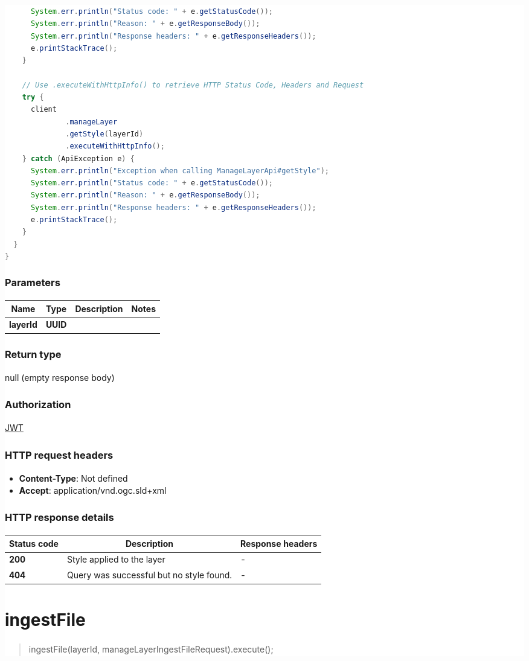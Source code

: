```java
      System.err.println("Status code: " + e.getStatusCode());
      System.err.println("Reason: " + e.getResponseBody());
      System.err.println("Response headers: " + e.getResponseHeaders());
      e.printStackTrace();
    }

    // Use .executeWithHttpInfo() to retrieve HTTP Status Code, Headers and Request
    try {
      client
              .manageLayer
              .getStyle(layerId)
              .executeWithHttpInfo();
    } catch (ApiException e) {
      System.err.println("Exception when calling ManageLayerApi#getStyle");
      System.err.println("Status code: " + e.getStatusCode());
      System.err.println("Reason: " + e.getResponseBody());
      System.err.println("Response headers: " + e.getResponseHeaders());
      e.printStackTrace();
    }
  }
}

```

### Parameters

| Name | Type | Description  | Notes |
|------------- | ------------- | ------------- | -------------|
| **layerId** | **UUID**|  | |

### Return type

null (empty response body)

### Authorization

[JWT](../README.md#JWT)

### HTTP request headers

 - **Content-Type**: Not defined
 - **Accept**: application/vnd.ogc.sld+xml

### HTTP response details
| Status code | Description | Response headers |
|-------------|-------------|------------------|
| **200** | Style applied to the layer |  -  |
| **404** | Query was successful but no style found. |  -  |

<a name="ingestFile"></a>
# **ingestFile**
> ingestFile(layerId, manageLayerIngestFileRequest).execute();
